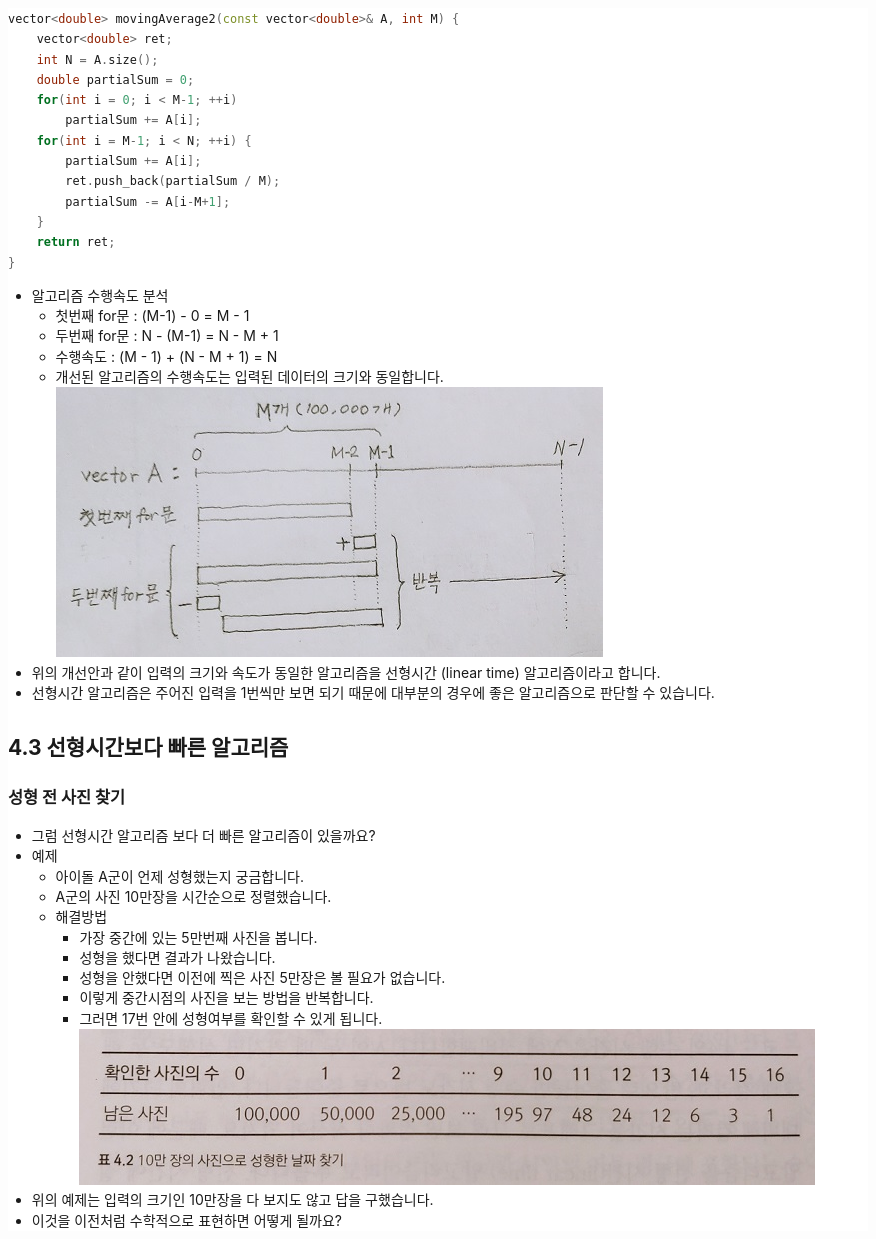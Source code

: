   ```c++
  vector<double> movingAverage2(const vector<double>& A, int M) {
      vector<double> ret;
      int N = A.size();
      double partialSum = 0;
      for(int i = 0; i < M-1; ++i)
          partialSum += A[i];
      for(int i = M-1; i < N; ++i) {
          partialSum += A[i];
          ret.push_back(partialSum / M);
          partialSum -= A[i-M+1];
      }
      return ret;
  }
  ```
  * 알고리즘 수행속도 분석
    * 첫번째 for문 : (M-1) - 0 = M - 1
    * 두번째 for문 : N - (M-1) = N - M + 1
    * 수행속도 : (M - 1) + (N - M + 1) = N
    * 개선된 알고리즘의 수행속도는 입력된 데이터의 크기와 동일합니다.  
      ![](images/3-2.jpg)
* 위의 개선안과 같이 입력의 크기와 속도가 동일한 알고리즘을 선형시간 (linear time) 알고리즘이라고 합니다.
* 선형시간 알고리즘은 주어진 입력을 1번씩만 보면 되기 때문에 대부분의 경우에 좋은 알고리즘으로 판단할 수 있습니다.

## 4.3 선형시간보다 빠른 알고리즘

### 성형 전 사진 찾기

* 그럼 선형시간 알고리즘 보다 더 빠른 알고리즘이 있을까요?
* 예제
  * 아이돌 A군이 언제 성형했는지 궁금합니다.
  * A군의 사진 10만장을 시간순으로 정렬했습니다.
  * 해결방법
    * 가장 중간에 있는 5만번째 사진을 봅니다.
    * 성형을 했다면 결과가 나왔습니다.
    * 성형을 안했다면 이전에 찍은 사진 5만장은 볼 필요가 없습니다.
    * 이렇게 중간시점의 사진을 보는 방법을 반복합니다.
    * 그러면 17번 안에 성형여부를 확인할 수 있게 됩니다.  
      ![](images/4.jpg)
* 위의 예제는 입력의 크기인 10만장을 다 보지도 않고 답을 구했습니다.
* 이것을 이전처럼 수학적으로 표현하면 어떻게 될까요?